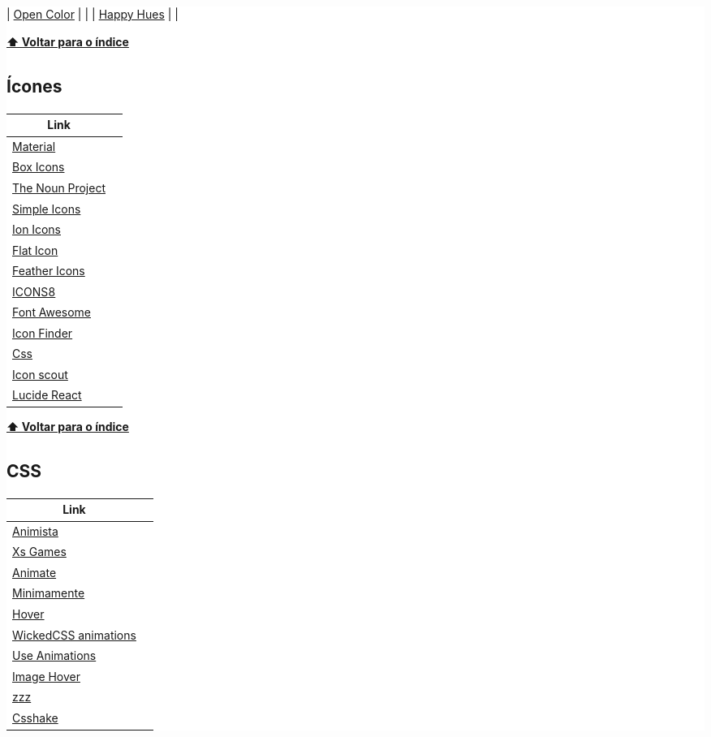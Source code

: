 | [Open Color](https://yeun.github.io/open-color/) | |
| [Happy Hues](https://www.happyhues.co/palettes/14) | |

**[⬆ Voltar para o índice](#índice)**

## <a id="icones"></a> Ícones
Link | | 
|---|---|
| [Material](https://material.io/resources/icons/) | |
| [Box Icons](https://boxicons.com/) | |
| [The Noun Project](https://thenounproject.com/) | |
| [Simple Icons](https://simpleicons.org/) | |
| [Ion Icons](https://ionicons.com/) | |
| [Flat Icon](https://www.flaticon.com/) | |
| [Feather Icons](https://feathericons.com/) | |
| [ICONS8](https://icons8.com.br/) | |
| [Font Awesome](https://fontawesome.com/) | |
| [Icon Finder](https://www.iconfinder.com/) | |
| [Css](https://css.gg/) | |
| [Icon scout](https://iconscout.com/) | |
| [Lucide React](https://lucide.dev/) | |


**[⬆ Voltar para o índice](#índice)**

## <a id="css"></a> CSS
Link | | 
|---|---|
| [Animista](https://animista.net/) | |
| [Xs Games](https://xsgames.co/animatiss/) | |
| [Animate](https://animate.style/) | |
| [Minimamente](https://www.minimamente.com/project/magic/) | |
| [Hover](https://ianlunn.github.io/Hover/) | |
| [WickedCSS animations](https://kristofferandreasen.github.io/wickedCSS/) | |
| [Use Animations](https://useanimations.com/) | |
| [Image Hover](http://imagehover.io/) | |
| [zzz](https://zzz.dog/) | |
| [Csshake](https://elrumordelaluz.github.io/csshake/) | |
